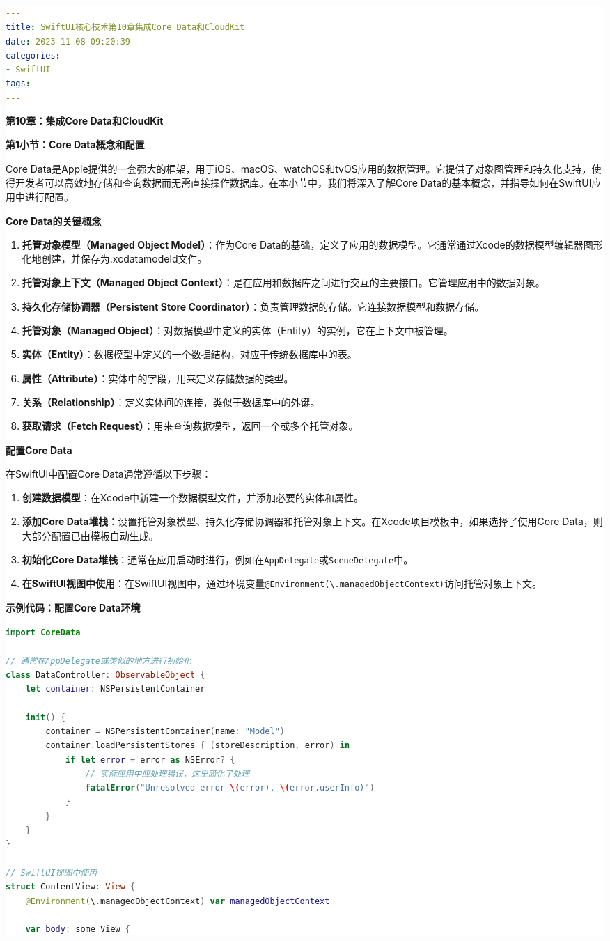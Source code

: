 ```yaml
---
title: SwiftUI核心技术第10章集成Core Data和CloudKit
date: 2023-11-08 09:20:39
categories:
- SwiftUI
tags:
---
```

**第10章：集成Core Data和CloudKit**

**第1小节：Core Data概念和配置**

Core Data是Apple提供的一套强大的框架，用于iOS、macOS、watchOS和tvOS应用的数据管理。它提供了对象图管理和持久化支持，使得开发者可以高效地存储和查询数据而无需直接操作数据库。在本小节中，我们将深入了解Core Data的基本概念，并指导如何在SwiftUI应用中进行配置。

**Core Data的关键概念**

1. **托管对象模型（Managed Object Model）**：作为Core Data的基础，定义了应用的数据模型。它通常通过Xcode的数据模型编辑器图形化地创建，并保存为.xcdatamodeld文件。

2. **托管对象上下文（Managed Object Context）**：是在应用和数据库之间进行交互的主要接口。它管理应用中的数据对象。

3. **持久化存储协调器（Persistent Store Coordinator）**：负责管理数据的存储。它连接数据模型和数据存储。

4. **托管对象（Managed Object）**：对数据模型中定义的实体（Entity）的实例，它在上下文中被管理。

5. **实体（Entity）**：数据模型中定义的一个数据结构，对应于传统数据库中的表。

6. **属性（Attribute）**：实体中的字段，用来定义存储数据的类型。

7. **关系（Relationship）**：定义实体间的连接，类似于数据库中的外键。

8. **获取请求（Fetch Request）**：用来查询数据模型，返回一个或多个托管对象。

**配置Core Data**

在SwiftUI中配置Core Data通常遵循以下步骤：

1. **创建数据模型**：在Xcode中新建一个数据模型文件，并添加必要的实体和属性。

2. **添加Core Data堆栈**：设置托管对象模型、持久化存储协调器和托管对象上下文。在Xcode项目模板中，如果选择了使用Core Data，则大部分配置已由模板自动生成。

3. **初始化Core Data堆栈**：通常在应用启动时进行，例如在`AppDelegate`或`SceneDelegate`中。

4. **在SwiftUI视图中使用**：在SwiftUI视图中，通过环境变量`@Environment(\.managedObjectContext)`访问托管对象上下文。

**示例代码：配置Core Data环境**

```swift
import CoreData

// 通常在AppDelegate或类似的地方进行初始化
class DataController: ObservableObject {
    let container: NSPersistentContainer

    init() {
        container = NSPersistentContainer(name: "Model")
        container.loadPersistentStores { (storeDescription, error) in
            if let error = error as NSError? {
                // 实际应用中应处理错误，这里简化了处理
                fatalError("Unresolved error \(error), \(error.userInfo)")
            }
        }
    }
}

// SwiftUI视图中使用
struct ContentView: View {
    @Environment(\.managedObjectContext) var managedObjectContext

    var body: some View {
```